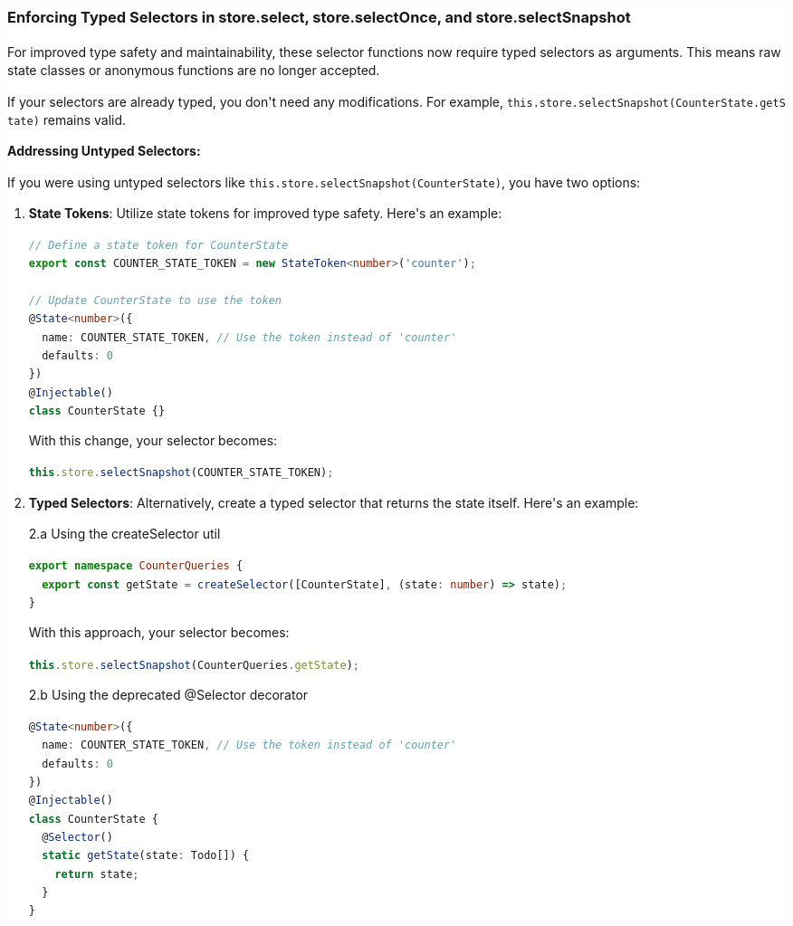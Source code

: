 ### Enforcing Typed Selectors in store.select, store.selectOnce, and store.selectSnapshot

For improved type safety and maintainability, these selector functions now require typed selectors as arguments. This means raw state classes or anonymous functions are no longer accepted.

If your selectors are already typed, you don't need any modifications. For example, `this.store.selectSnapshot(CounterState.getState)` remains valid.

**Addressing Untyped Selectors:**

If you were using untyped selectors like `this.store.selectSnapshot(CounterState)`, you have two options:

1. **State Tokens**: Utilize state tokens for improved type safety. Here's an example:

   ```ts
   // Define a state token for CounterState
   export const COUNTER_STATE_TOKEN = new StateToken<number>('counter');

   // Update CounterState to use the token
   @State<number>({
     name: COUNTER_STATE_TOKEN, // Use the token instead of 'counter'
     defaults: 0
   })
   @Injectable()
   class CounterState {}
   ```

   With this change, your selector becomes:

   ```ts
   this.store.selectSnapshot(COUNTER_STATE_TOKEN);
   ```

2. **Typed Selectors**: Alternatively, create a typed selector that returns the state itself. Here's an example:

   2.a Using the createSelector util

   ```ts
   export namespace CounterQueries {
     export const getState = createSelector([CounterState], (state: number) => state);
   }
   ```

   With this approach, your selector becomes:

   ```ts
   this.store.selectSnapshot(CounterQueries.getState);
   ```

   2.b Using the deprecated @Selector decorator

   ```ts
   @State<number>({
     name: COUNTER_STATE_TOKEN, // Use the token instead of 'counter'
     defaults: 0
   })
   @Injectable()
   class CounterState {
     @Selector()
     static getState(state: Todo[]) {
       return state;
     }
   }
   ```
